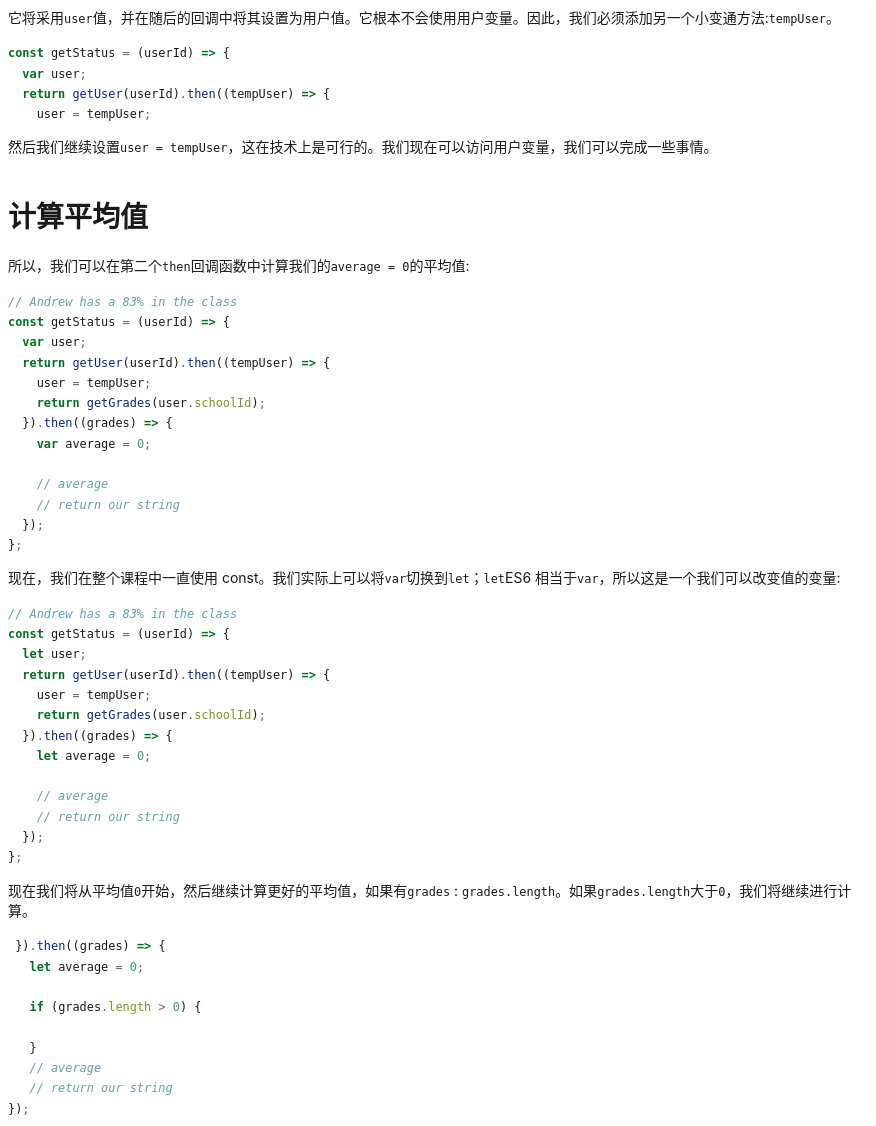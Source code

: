 它将采用`user`值，并在随后的回调中将其设置为用户值。它根本不会使用用户变量。因此，我们必须添加另一个小变通方法:`tempUser`。

```js
const getStatus = (userId) => {
  var user;
  return getUser(userId).then((tempUser) => {
    user = tempUser;
```

然后我们继续设置`user = tempUser`，这在技术上是可行的。我们现在可以访问用户变量，我们可以完成一些事情。

# 计算平均值

所以，我们可以在第二个`then`回调函数中计算我们的`average = 0`的平均值:

```js
// Andrew has a 83% in the class
const getStatus = (userId) => {
  var user;
  return getUser(userId).then((tempUser) => {
    user = tempUser;
    return getGrades(user.schoolId);
  }).then((grades) => {
    var average = 0;

    // average
    // return our string
  });
};
```

现在，我们在整个课程中一直使用 const。我们实际上可以将`var`切换到`let`；`let`ES6 相当于`var`，所以这是一个我们可以改变值的变量:

```js
// Andrew has a 83% in the class
const getStatus = (userId) => {
  let user;
  return getUser(userId).then((tempUser) => {
    user = tempUser;
    return getGrades(user.schoolId);
  }).then((grades) => {
    let average = 0;

    // average
    // return our string
  });
};
```

现在我们将从平均值`0`开始，然后继续计算更好的平均值，如果有`grades` : `grades.length`。如果`grades.length`大于`0`，我们将继续进行计算。

```js
 }).then((grades) => {
   let average = 0;

   if (grades.length > 0) {

   }
   // average
   // return our string
});
```
